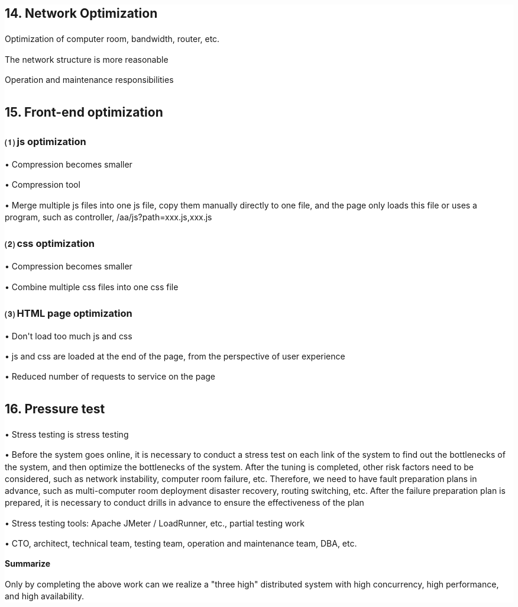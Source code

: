 ## 14. Network Optimization

Optimization of computer room, bandwidth, router, etc.

The network structure is more reasonable

Operation and maintenance responsibilities

## 15. Front-end optimization

### ⑴ js optimization

• Compression becomes smaller

• Compression tool

• Merge multiple js files into one js file, copy them manually directly to one file, and the page only loads this file or uses a program, such as controller, /aa/js?path=xxx.js,xxx.js

### ⑵ css optimization

• Compression becomes smaller

• Combine multiple css files into one css file

### ⑶ HTML page optimization

• Don't load too much js and css

• js and css are loaded at the end of the page, from the perspective of user experience

• Reduced number of requests to service on the page

## 16. Pressure test

• Stress testing is stress testing

• Before the system goes online, it is necessary to conduct a stress test on each link of the system to find out the bottlenecks of the system, and then optimize the bottlenecks of the system. After the tuning is completed, other risk factors need to be considered, such as network instability, computer room failure, etc. Therefore, we need to have fault preparation plans in advance, such as multi-computer room deployment disaster recovery, routing switching, etc. After the failure preparation plan is prepared, it is necessary to conduct drills in advance to ensure the effectiveness of the plan

• Stress testing tools: Apache JMeter / LoadRunner, etc., partial testing work

• CTO, architect, technical team, testing team, operation and maintenance team, DBA, etc.

**Summarize**

Only by completing the above work can we realize a "three high" distributed system with high concurrency, high performance, and high availability.